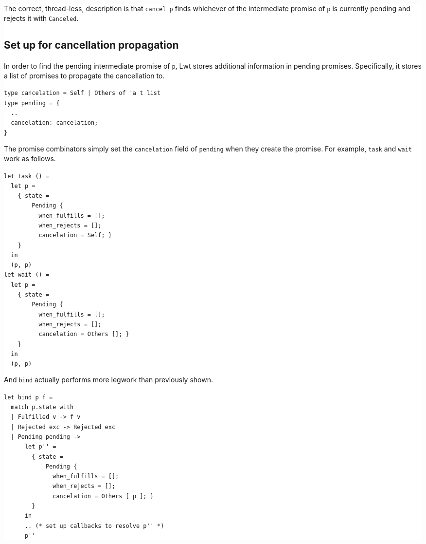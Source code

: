 The correct, thread-less, description is that `cancel p` finds whichever of the intermediate promise of `p` is currently pending and rejects it with `Canceled`.

## Set up for cancellation propagation

In order to find the pending intermediate promise of `p`, Lwt stores additional information in pending promises.
Specifically, it stores a list of promises to propagate the cancellation to.

```
type cancelation = Self | Others of 'a t list
type pending = {
  ..
  cancelation: cancelation;
}
```

The promise combinators simply set the `cancelation` field of `pending` when they create the promise.
For example, `task` and `wait` work as follows.

```
let task () =
  let p =
    { state =
        Pending {
          when_fulfills = [];
          when_rejects = [];
          cancelation = Self; }
    }
  in
  (p, p)
let wait () =
  let p =
    { state =
        Pending {
          when_fulfills = [];
          when_rejects = [];
          cancelation = Others []; }
    }
  in
  (p, p)
```

And `bind` actually performs more legwork than previously shown.

```
let bind p f =
  match p.state with
  | Fulfilled v -> f v
  | Rejected exc -> Rejected exc
  | Pending pending ->
      let p'' =
        { state =
            Pending {
              when_fulfills = [];
              when_rejects = [];
              cancelation = Others [ p ]; }
        }
      in
      .. (* set up callbacks to resolve p'' *)
      p''
```
